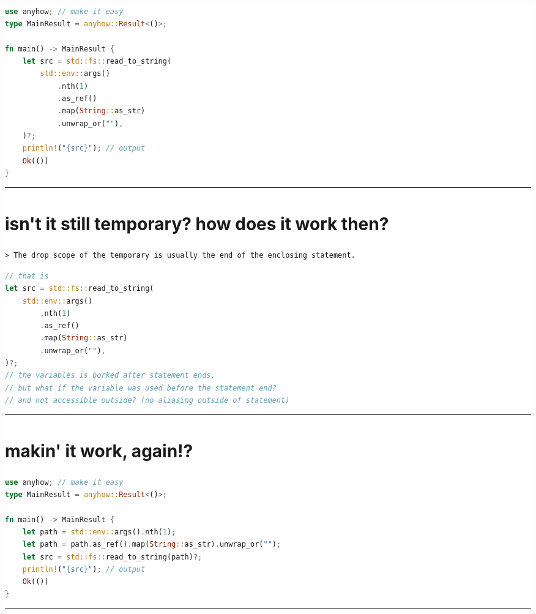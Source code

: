 ```rust
use anyhow; // make it easy
type MainResult = anyhow::Result<()>;

fn main() -> MainResult {
    let src = std::fs::read_to_string(
        std::env::args()
            .nth(1)
            .as_ref()
            .map(String::as_str)
            .unwrap_or(""),
    )?;
    println!("{src}"); // output
    Ok(())
}
```
---

# isn't it still temporary? how does it work then?

```
> The drop scope of the temporary is usually the end of the enclosing statement.
```

```rust
// that is
let src = std::fs::read_to_string(
    std::env::args()
        .nth(1)
        .as_ref()
        .map(String::as_str)
        .unwrap_or(""),
)?;
// the variables is borked after statement ends,
// but what if the variable was used before the statement end?
// and not accessible outside? (no aliasing outside of statement)
```

---

# makin' it work, again!?

```rust
use anyhow; // make it easy
type MainResult = anyhow::Result<()>;

fn main() -> MainResult {
    let path = std::env::args().nth(1);
    let path = path.as_ref().map(String::as_str).unwrap_or("");
    let src = std::fs::read_to_string(path)?;
    println!("{src}"); // output
    Ok(())
}
```
---
